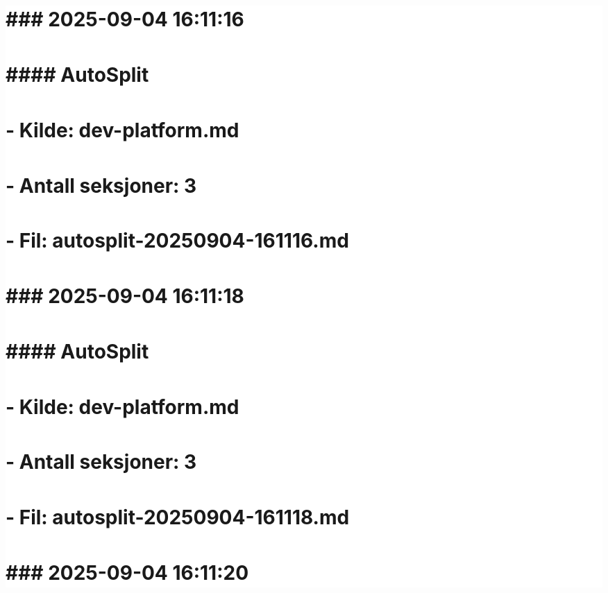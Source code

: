 #

#

#

#

# \### 2025-09-04 16:11:16

# \#### AutoSplit

# \- Kilde: dev-platform.md

# \- Antall seksjoner: 3

# \- Fil: autosplit-20250904-161116.md

#

#

#

#

# \### 2025-09-04 16:11:18

# \#### AutoSplit

# \- Kilde: dev-platform.md

# \- Antall seksjoner: 3

# \- Fil: autosplit-20250904-161118.md

#

#

#

#

# \### 2025-09-04 16:11:20
